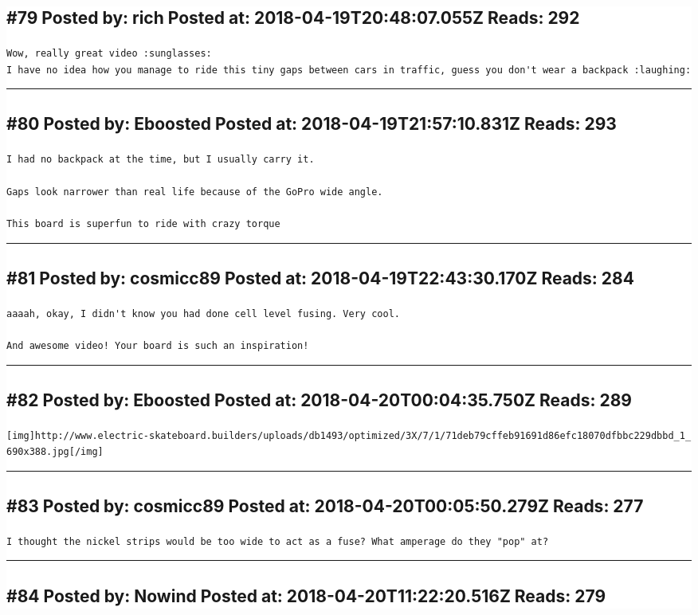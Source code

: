 ## \#79 Posted by: rich Posted at: 2018-04-19T20:48:07.055Z Reads: 292

```
Wow, really great video :sunglasses:
I have no idea how you manage to ride this tiny gaps between cars in traffic, guess you don't wear a backpack :laughing:
```

---
## \#80 Posted by: Eboosted Posted at: 2018-04-19T21:57:10.831Z Reads: 293

```
I had no backpack at the time, but I usually carry it.

Gaps look narrower than real life because of the GoPro wide angle.

This board is superfun to ride with crazy torque
```

---
## \#81 Posted by: cosmicc89 Posted at: 2018-04-19T22:43:30.170Z Reads: 284

```
aaaah, okay, I didn't know you had done cell level fusing. Very cool.

And awesome video! Your board is such an inspiration!
```

---
## \#82 Posted by: Eboosted Posted at: 2018-04-20T00:04:35.750Z Reads: 289

```
[img]http://www.electric-skateboard.builders/uploads/db1493/optimized/3X/7/1/71deb79cffeb91691d86efc18070dfbbc229dbbd_1_690x388.jpg[/img]
```

---
## \#83 Posted by: cosmicc89 Posted at: 2018-04-20T00:05:50.279Z Reads: 277

```
I thought the nickel strips would be too wide to act as a fuse? What amperage do they "pop" at?
```

---
## \#84 Posted by: Nowind Posted at: 2018-04-20T11:22:20.516Z Reads: 279
